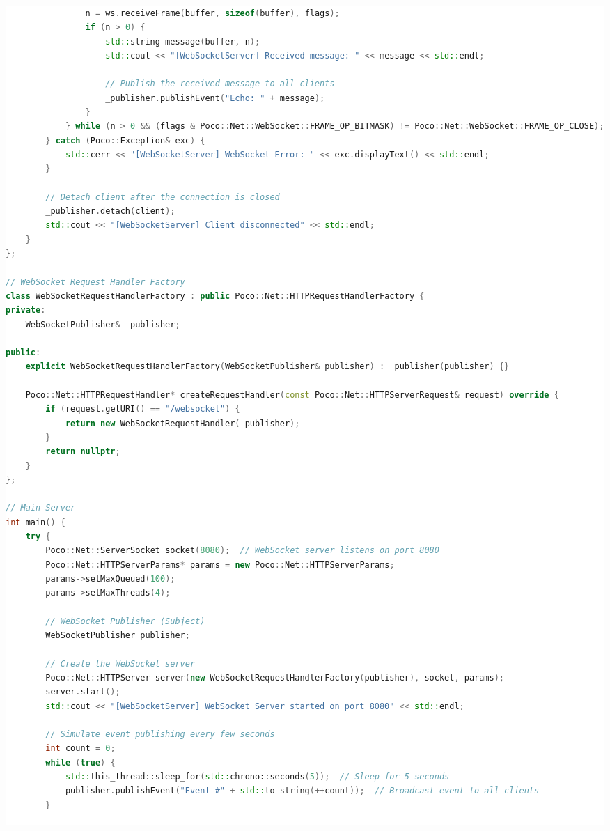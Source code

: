```c++
                n = ws.receiveFrame(buffer, sizeof(buffer), flags);
                if (n > 0) {
                    std::string message(buffer, n);
                    std::cout << "[WebSocketServer] Received message: " << message << std::endl;
 
                    // Publish the received message to all clients
                    _publisher.publishEvent("Echo: " + message);
                }
            } while (n > 0 && (flags & Poco::Net::WebSocket::FRAME_OP_BITMASK) != Poco::Net::WebSocket::FRAME_OP_CLOSE);
        } catch (Poco::Exception& exc) {
            std::cerr << "[WebSocketServer] WebSocket Error: " << exc.displayText() << std::endl;
        }
 
        // Detach client after the connection is closed
        _publisher.detach(client);
        std::cout << "[WebSocketServer] Client disconnected" << std::endl;
    }
};
 
// WebSocket Request Handler Factory
class WebSocketRequestHandlerFactory : public Poco::Net::HTTPRequestHandlerFactory {
private:
    WebSocketPublisher& _publisher;
 
public:
    explicit WebSocketRequestHandlerFactory(WebSocketPublisher& publisher) : _publisher(publisher) {}
 
    Poco::Net::HTTPRequestHandler* createRequestHandler(const Poco::Net::HTTPServerRequest& request) override {
        if (request.getURI() == "/websocket") {
            return new WebSocketRequestHandler(_publisher);
        }
        return nullptr;
    }
};
 
// Main Server
int main() {
    try {
        Poco::Net::ServerSocket socket(8080);  // WebSocket server listens on port 8080
        Poco::Net::HTTPServerParams* params = new Poco::Net::HTTPServerParams;
        params->setMaxQueued(100);
        params->setMaxThreads(4);
 
        // WebSocket Publisher (Subject)
        WebSocketPublisher publisher;
 
        // Create the WebSocket server
        Poco::Net::HTTPServer server(new WebSocketRequestHandlerFactory(publisher), socket, params);
        server.start();
        std::cout << "[WebSocketServer] WebSocket Server started on port 8080" << std::endl;
 
        // Simulate event publishing every few seconds
        int count = 0;
        while (true) {
            std::this_thread::sleep_for(std::chrono::seconds(5));  // Sleep for 5 seconds
            publisher.publishEvent("Event #" + std::to_string(++count));  // Broadcast event to all clients
        }
 
```